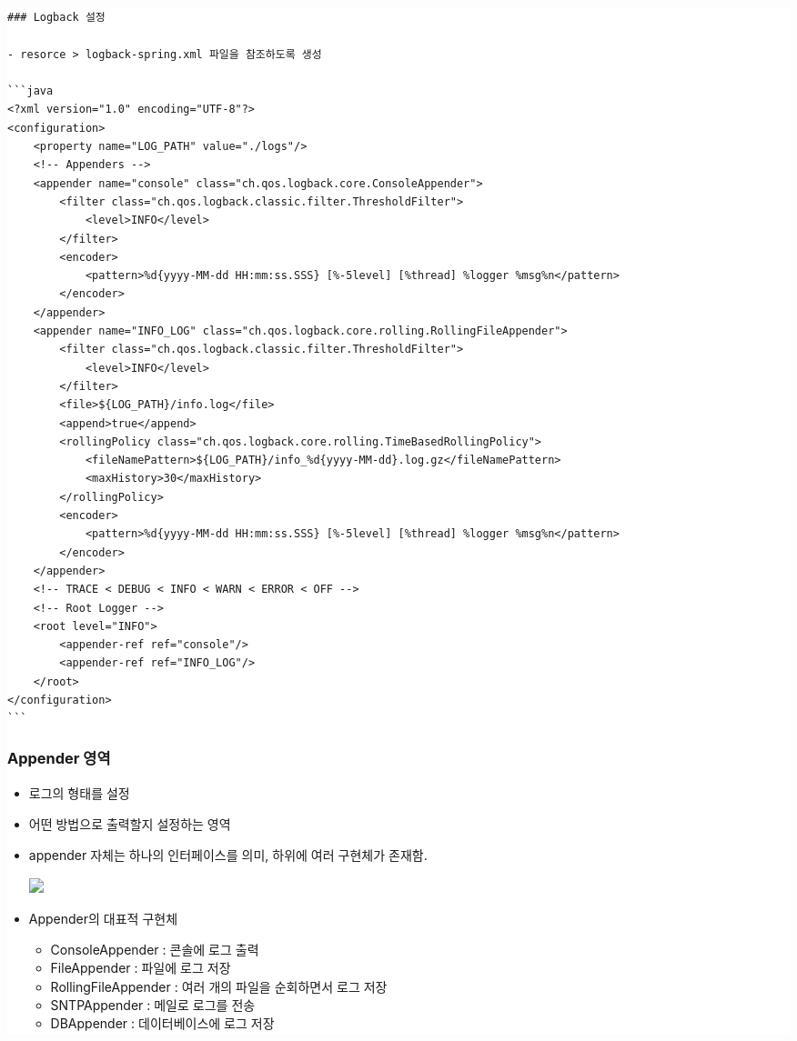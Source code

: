    ### Logback 설정
    
    - resorce > logback-spring.xml 파일을 참조하도록 생성
    
    ```java
    <?xml version="1.0" encoding="UTF-8"?>
    <configuration>
        <property name="LOG_PATH" value="./logs"/>
        <!-- Appenders -->
        <appender name="console" class="ch.qos.logback.core.ConsoleAppender">
            <filter class="ch.qos.logback.classic.filter.ThresholdFilter">
                <level>INFO</level>
            </filter>
            <encoder>
                <pattern>%d{yyyy-MM-dd HH:mm:ss.SSS} [%-5level] [%thread] %logger %msg%n</pattern>
            </encoder>
        </appender>
        <appender name="INFO_LOG" class="ch.qos.logback.core.rolling.RollingFileAppender">
            <filter class="ch.qos.logback.classic.filter.ThresholdFilter">
                <level>INFO</level>
            </filter>
            <file>${LOG_PATH}/info.log</file>
            <append>true</append>
            <rollingPolicy class="ch.qos.logback.core.rolling.TimeBasedRollingPolicy">
                <fileNamePattern>${LOG_PATH}/info_%d{yyyy-MM-dd}.log.gz</fileNamePattern>
                <maxHistory>30</maxHistory>
            </rollingPolicy>
            <encoder>
                <pattern>%d{yyyy-MM-dd HH:mm:ss.SSS} [%-5level] [%thread] %logger %msg%n</pattern>
            </encoder>
        </appender>
        <!-- TRACE < DEBUG < INFO < WARN < ERROR < OFF -->
        <!-- Root Logger -->
        <root level="INFO">
            <appender-ref ref="console"/>
            <appender-ref ref="INFO_LOG"/>
        </root>
    </configuration>
    ```
    

### Appender 영역

- 로그의 형태를 설정
- 어떤 방법으로 출력할지 설정하는 영역
- appender 자체는 하나의 인터페이스를 의미, 하위에 여러 구현체가 존재함.
    
    ![](https://velog.velcdn.com/images/dlgkdis801/post/83ea83a0-6089-4639-843d-6e476138d359/image.png)
    
- Appender의 대표적 구현체
    - ConsoleAppender : 콘솔에 로그 출력
    - FileAppender : 파일에 로그 저장
    - RollingFileAppender : 여러 개의 파일을 순회하면서 로그 저장
    - SNTPAppender : 메일로 로그를 전송
    - DBAppender : 데이터베이스에 로그 저장
